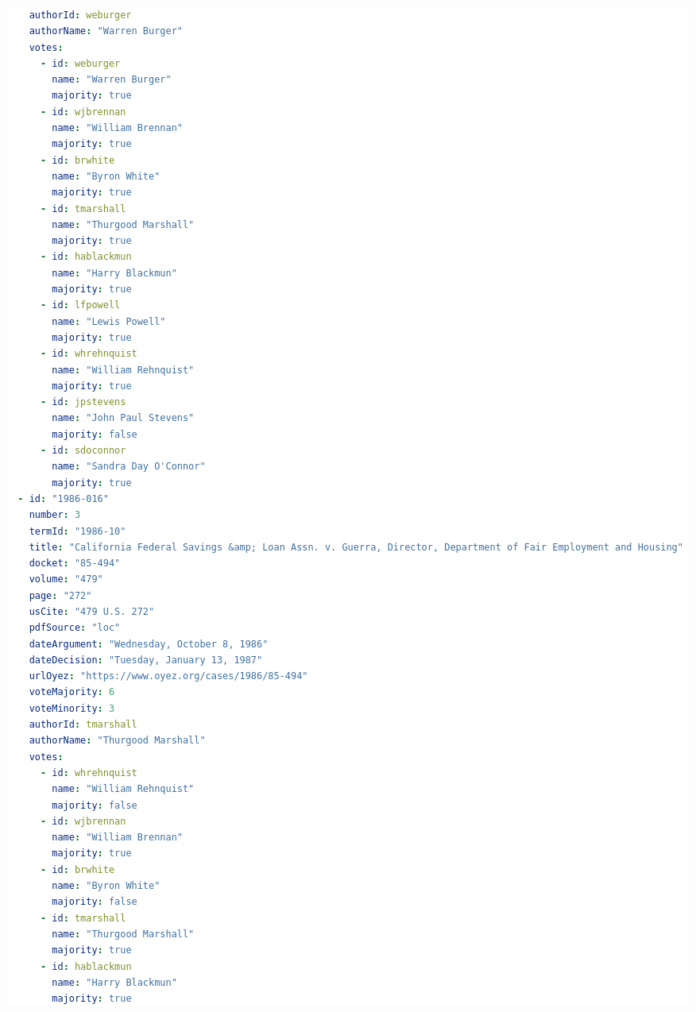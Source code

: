 ```yaml
    authorId: weburger
    authorName: "Warren Burger"
    votes:
      - id: weburger
        name: "Warren Burger"
        majority: true
      - id: wjbrennan
        name: "William Brennan"
        majority: true
      - id: brwhite
        name: "Byron White"
        majority: true
      - id: tmarshall
        name: "Thurgood Marshall"
        majority: true
      - id: hablackmun
        name: "Harry Blackmun"
        majority: true
      - id: lfpowell
        name: "Lewis Powell"
        majority: true
      - id: whrehnquist
        name: "William Rehnquist"
        majority: true
      - id: jpstevens
        name: "John Paul Stevens"
        majority: false
      - id: sdoconnor
        name: "Sandra Day O'Connor"
        majority: true
  - id: "1986-016"
    number: 3
    termId: "1986-10"
    title: "California Federal Savings &amp; Loan Assn. v. Guerra, Director, Department of Fair Employment and Housing"
    docket: "85-494"
    volume: "479"
    page: "272"
    usCite: "479 U.S. 272"
    pdfSource: "loc"
    dateArgument: "Wednesday, October 8, 1986"
    dateDecision: "Tuesday, January 13, 1987"
    urlOyez: "https://www.oyez.org/cases/1986/85-494"
    voteMajority: 6
    voteMinority: 3
    authorId: tmarshall
    authorName: "Thurgood Marshall"
    votes:
      - id: whrehnquist
        name: "William Rehnquist"
        majority: false
      - id: wjbrennan
        name: "William Brennan"
        majority: true
      - id: brwhite
        name: "Byron White"
        majority: false
      - id: tmarshall
        name: "Thurgood Marshall"
        majority: true
      - id: hablackmun
        name: "Harry Blackmun"
        majority: true
```